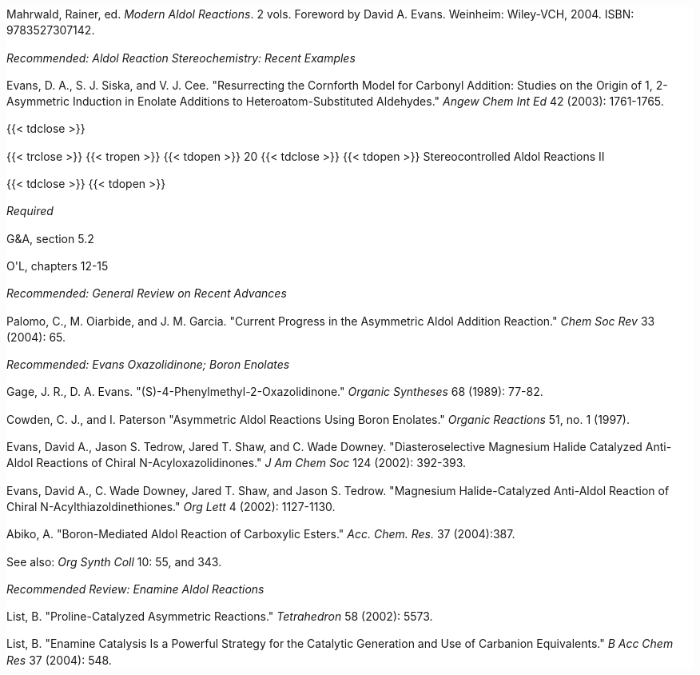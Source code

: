 Mahrwald, Rainer, ed. _Modern Aldol Reactions_. 2 vols. Foreword by David A. Evans. Weinheim: Wiley-VCH, 2004. ISBN: 9783527307142.

_Recommended: Aldol Reaction Stereochemistry: Recent Examples_

Evans, D. A., S. J. Siska, and V. J. Cee. "Resurrecting the Cornforth Model for Carbonyl Addition: Studies on the Origin of 1, 2-Asymmetric Induction in Enolate Additions to Heteroatom-Substituted Aldehydes." _Angew Chem Int Ed_ 42 (2003): 1761-1765.


{{< tdclose >}}

{{< trclose >}}
{{< tropen >}}
{{< tdopen >}}
20
{{< tdclose >}}
{{< tdopen >}}
Stereocontrolled Aldol Reactions II  

{{< tdclose >}}
{{< tdopen >}}


_Required_

G&A, section 5.2

O'L, chapters 12-15

_Recommended: General Review on Recent Advances_

Palomo, C., M. Oiarbide, and J. M. Garcia. "Current Progress in the Asymmetric Aldol Addition Reaction." _Chem Soc Rev_ 33 (2004): 65.

_Recommended: Evans Oxazolidinone; Boron Enolates_

Gage, J. R., D. A. Evans. "(S)-4-Phenylmethyl-2-Oxazolidinone." _Organic Syntheses_ 68 (1989): 77-82.

Cowden, C. J., and I. Paterson "Asymmetric Aldol Reactions Using Boron Enolates." _Organic Reactions_ 51, no. 1 (1997).

Evans, David A., Jason S. Tedrow, Jared T. Shaw, and C. Wade Downey. "Diasteroselective Magnesium Halide Catalyzed Anti-Aldol Reactions of Chiral N-Acyloxazolidinones." _J Am Chem Soc_ 124 (2002): 392-393.

Evans, David A., C. Wade Downey, Jared T. Shaw, and Jason S. Tedrow. "Magnesium Halide-Catalyzed Anti-Aldol Reaction of Chiral N-Acylthiazoldinethiones." _Org Lett_ 4 (2002): 1127-1130.

Abiko, A. "Boron-Mediated Aldol Reaction of Carboxylic Esters." _Acc. Chem. Res._ 37 (2004):387.

See also: _Org Synth Coll_ 10: 55, and 343.

_Recommended Review: Enamine Aldol Reactions_

List, B. "Proline-Catalyzed Asymmetric Reactions." _Tetrahedron_ 58 (2002): 5573.

List, B. "Enamine Catalysis Is a Powerful Strategy for the Catalytic Generation and Use of Carbanion Equivalents." _B Acc Chem Res_ 37 (2004): 548.
